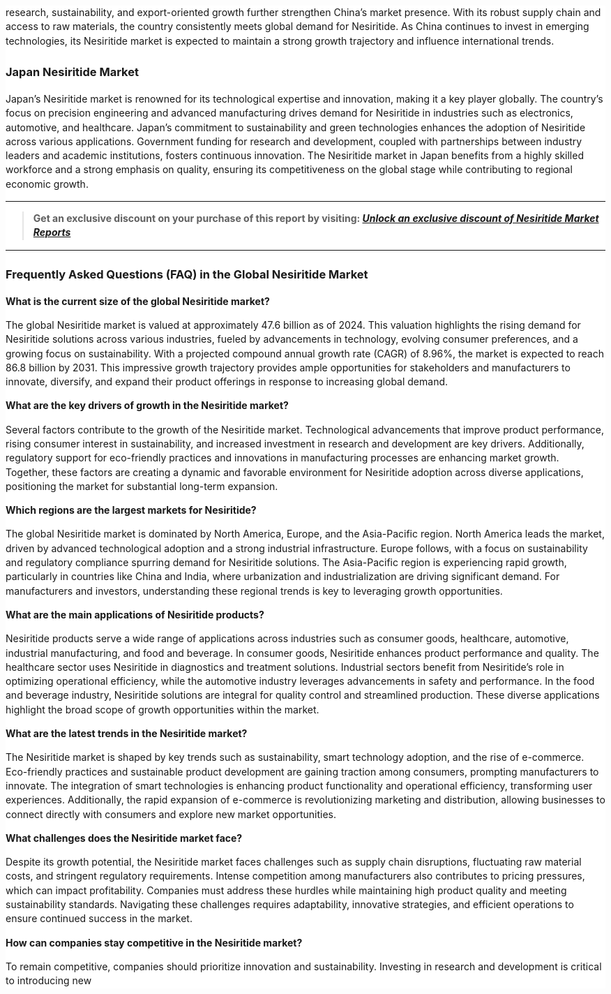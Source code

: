 research, sustainability, and export-oriented growth further strengthen China&rsquo;s market presence. With its robust supply chain and access to raw materials, the country consistently meets global demand for Nesiritide. As China continues to invest in emerging technologies, its Nesiritide market is expected to maintain a strong growth trajectory and influence international trends.</p><h3>Japan Nesiritide Market</h3><p>Japan&rsquo;s Nesiritide market is renowned for its technological expertise and innovation, making it a key player globally. The country&rsquo;s focus on precision engineering and advanced manufacturing drives demand for Nesiritide in industries such as electronics, automotive, and healthcare. Japan&rsquo;s commitment to sustainability and green technologies enhances the adoption of Nesiritide across various applications. Government funding for research and development, coupled with partnerships between industry leaders and academic institutions, fosters continuous innovation. The Nesiritide market in Japan benefits from a highly skilled workforce and a strong emphasis on quality, ensuring its competitiveness on the global stage while contributing to regional economic growth.</p><hr /><blockquote><p><strong>Get an exclusive discount on your purchase of this report by visiting: <em><a href="://marketresearchpulse.com/ask-for-discount/22320?utm_source=Github&amp;utm_medium=020">Unlock an exclusive discount of Nesiritide Market Reports</a></em>&nbsp;</strong></p></blockquote><hr /><h3>Frequently Asked Questions (FAQ) in the Global Nesiritide Market</h3><p><strong>What is the current size of the global Nesiritide market?</strong></p><p>The global Nesiritide market is valued at approximately 47.6 billion as of 2024. This valuation highlights the rising demand for Nesiritide solutions across various industries, fueled by advancements in technology, evolving consumer preferences, and a growing focus on sustainability. With a projected compound annual growth rate (CAGR) of 8.96%, the market is expected to reach 86.8 billion by 2031. This impressive growth trajectory provides ample opportunities for stakeholders and manufacturers to innovate, diversify, and expand their product offerings in response to increasing global demand.</p><p><strong>What are the key drivers of growth in the Nesiritide market?</strong></p><p>Several factors contribute to the growth of the Nesiritide market. Technological advancements that improve product performance, rising consumer interest in sustainability, and increased investment in research and development are key drivers. Additionally, regulatory support for eco-friendly practices and innovations in manufacturing processes are enhancing market growth. Together, these factors are creating a dynamic and favorable environment for Nesiritide adoption across diverse applications, positioning the market for substantial long-term expansion.</p><p><strong>Which regions are the largest markets for Nesiritide?</strong></p><p>The global Nesiritide market is dominated by North America, Europe, and the Asia-Pacific region. North America leads the market, driven by advanced technological adoption and a strong industrial infrastructure. Europe follows, with a focus on sustainability and regulatory compliance spurring demand for Nesiritide solutions. The Asia-Pacific region is experiencing rapid growth, particularly in countries like China and India, where urbanization and industrialization are driving significant demand. For manufacturers and investors, understanding these regional trends is key to leveraging growth opportunities.</p><p><strong>What are the main applications of Nesiritide products?</strong></p><p>Nesiritide products serve a wide range of applications across industries such as consumer goods, healthcare, automotive, industrial manufacturing, and food and beverage. In consumer goods, Nesiritide enhances product performance and quality. The healthcare sector uses Nesiritide in diagnostics and treatment solutions. Industrial sectors benefit from Nesiritide&rsquo;s role in optimizing operational efficiency, while the automotive industry leverages advancements in safety and performance. In the food and beverage industry, Nesiritide solutions are integral for quality control and streamlined production. These diverse applications highlight the broad scope of growth opportunities within the market.</p><p><strong>What are the latest trends in the Nesiritide market?</strong></p><p>The Nesiritide market is shaped by key trends such as sustainability, smart technology adoption, and the rise of e-commerce. Eco-friendly practices and sustainable product development are gaining traction among consumers, prompting manufacturers to innovate. The integration of smart technologies is enhancing product functionality and operational efficiency, transforming user experiences. Additionally, the rapid expansion of e-commerce is revolutionizing marketing and distribution, allowing businesses to connect directly with consumers and explore new market opportunities.</p><p><strong>What challenges does the Nesiritide market face?</strong></p><p>Despite its growth potential, the Nesiritide market faces challenges such as supply chain disruptions, fluctuating raw material costs, and stringent regulatory requirements. Intense competition among manufacturers also contributes to pricing pressures, which can impact profitability. Companies must address these hurdles while maintaining high product quality and meeting sustainability standards. Navigating these challenges requires adaptability, innovative strategies, and efficient operations to ensure continued success in the market.</p><p><strong>How can companies stay competitive in the Nesiritide market?</strong></p><p>To remain competitive, companies should prioritize innovation and sustainability. Investing in research and development is critical to introducing new